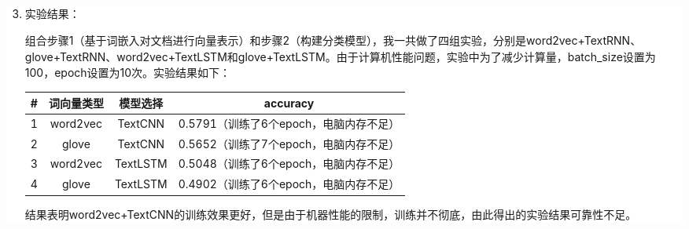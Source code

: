 3. 实验结果：

   组合步骤1（基于词嵌入对文档进行向量表示）和步骤2（构建分类模型），我一共做了四组实验，分别是word2vec+TextRNN、glove+TextRNN、word2vec+TextLSTM和glove+TextLSTM。由于计算机性能问题，实验中为了减少计算量，batch_size设置为100，epoch设置为10次。实验结果如下：

   |  #   | 词向量类型 | 模型选择 |                accuracy                |
   | :--: | :--------: | :------: | :------------------------------------: |
   |  1   |  word2vec  | TextCNN  | 0.5791（训练了6个epoch，电脑内存不足） |
   |  2   |   glove    | TextCNN  | 0.5652（训练了7个epoch，电脑内存不足） |
   |  3   |  word2vec  | TextLSTM | 0.5048（训练了6个epoch，电脑内存不足） |
   |  4   |   glove    | TextLSTM | 0.4902（训练了6个epoch，电脑内存不足） |

   结果表明word2vec+TextCNN的训练效果更好，但是由于机器性能的限制，训练并不彻底，由此得出的实验结果可靠性不足。